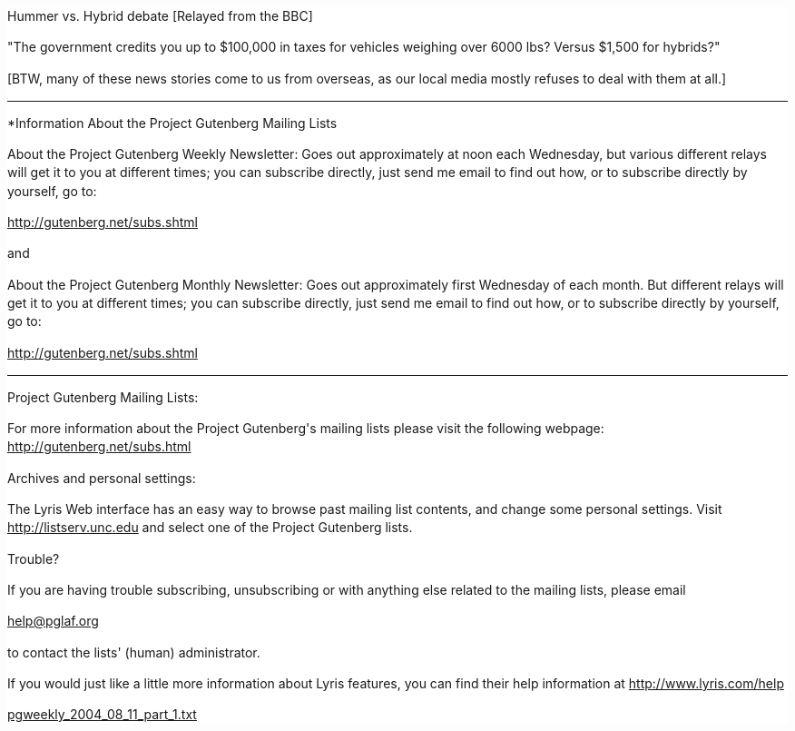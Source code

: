 Hummer vs. Hybrid debate
[Relayed from the BBC]

"The government credits you up to $100,000 in taxes for vehicles
weighing over 6000 lbs?  Versus $1,500 for hybrids?"

[BTW, many of these news stories come to us from overseas,
as our local media mostly refuses to deal with them at all.]

***

*Information About the Project Gutenberg Mailing Lists

About the Project Gutenberg Weekly Newsletter:
Goes out approximately at noon each Wednesday, but various
different relays will get it to you at different times; you
can subscribe directly, just send me email to find out how,
or to subscribe directly by yourself, go to:

http://gutenberg.net/subs.shtml

and

About the Project Gutenberg Monthly Newsletter:
Goes out approximately first Wednesday of each month.  But
different relays will get it to you at different times; you
can subscribe directly, just send me email to find out how,
or to subscribe directly by yourself, go to:

http://gutenberg.net/subs.shtml

***

Project Gutenberg Mailing Lists:

For more information about the Project Gutenberg's mailing lists
please visit the following webpage:
http://gutenberg.net/subs.html

Archives and personal settings:

The Lyris Web interface has an easy way to browse past mailing list
contents, and change some personal settings.  Visit
http://listserv.unc.edu and select one of the Project Gutenberg lists.

Trouble?

If you are having trouble subscribing, unsubscribing or with
anything else related to the mailing lists, please email

help@pglaf.org

to contact the lists'
(human) administrator.

If you would just like a little more information about Lyris
features, you can find their help information at http://www.lyris.com/help</pre>

<a href="/nl_archives/2004/pgweekly_2004_08_11_part_1.txt" target="_blank" rel="nofollow">pgweekly_2004_08_11_part_1.txt</a>
